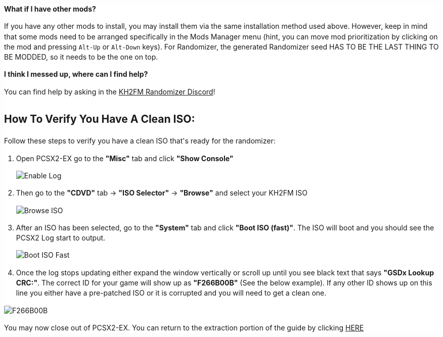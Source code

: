 **What if I have other mods?**

If you have any other mods to install, you may install them via the same installation method used above. However, keep in mind that some mods need to be arranged specifically in the Mods Manager menu (hint, you can move mod prioritization by clicking on the mod and pressing `Alt-Up` or `Alt-Down` keys). For Randomizer, the generated Randomizer seed HAS TO BE THE LAST THING TO BE MODDED, so it needs to be the one on top.

**I think I messed up, where can I find help?**

You can find help by asking in the [KH2FM Randomizer Discord](https://discord.com/invite/KH2FMRando)!


## How To Verify You Have A Clean ISO:

Follow these steps to verify you have a clean ISO that's ready for the randomizer:

1. Open PCSX2-EX go to the **"Misc"** tab and click **"Show Console"**

    ![Enable Log](./Enable_Log.png)

2. Then go to the **"CDVD"** tab -> **"ISO Selector"** -> **"Browse"** and select your KH2FM ISO

    ![Browse ISO](./Browse_ISO.png)

3. After an ISO has been selected, go to the **"System"** tab and click **"Boot ISO (fast)"**. The ISO will boot and you should see the PCSX2 Log start to output.

    ![Boot ISO  Fast](./Boot_ISO_Fast.png)

4. Once the log stops updating either expand the window vertically or scroll up until you see black text that says **"GSDx Lookup CRC:"**. The correct ID for your game will show up as **"F266B00B"** (See the below example). If any other ID shows up on this line you either have a pre-patched ISO or it is corrupted and you will need to get a clean one. 

![F266B00B](./F266B00B.png)

You may now close out of PCSX2-EX. You can return to the extraction portion of the guide by clicking [HERE](#step-2-openkh-mods-manager-setup)
